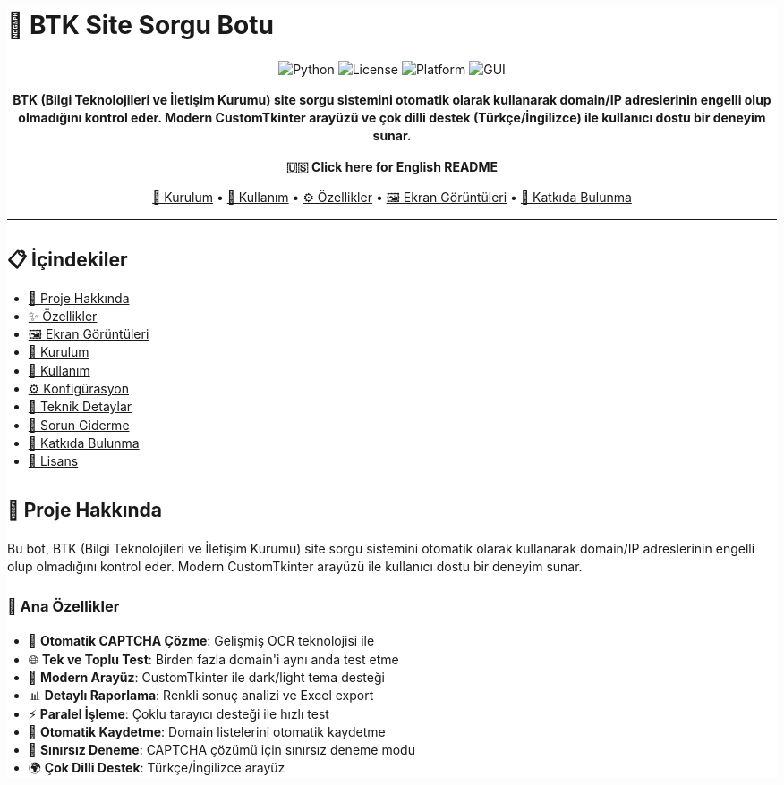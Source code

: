 # 🤖 BTK Site Sorgu Botu

<div align="center">

![Python](https://img.shields.io/badge/Python-3.9+-blue.svg)
![License](https://img.shields.io/badge/License-MIT-green.svg)
![Platform](https://img.shields.io/badge/Platform-Windows%20%7C%20Linux%20%7C%20macOS-lightgrey.svg)
![GUI](https://img.shields.io/badge/GUI-CustomTkinter-orange.svg)

**BTK (Bilgi Teknolojileri ve İletişim Kurumu) site sorgu sistemini otomatik olarak kullanarak domain/IP adreslerinin engelli olup olmadığını kontrol eder. Modern CustomTkinter arayüzü ve çok dilli destek (Türkçe/İngilizce) ile kullanıcı dostu bir deneyim sunar.**

**🇺🇸 [Click here for English README](README.md)**

[🚀 Kurulum](#-kurulum) • [📖 Kullanım](#-kullanım) • [⚙️ Özellikler](#️-özellikler) • [🖼️ Ekran Görüntüleri](#️-ekran-görüntüleri) • [🤝 Katkıda Bulunma](#-katkıda-bulunma)

</div>

---

## 📋 İçindekiler

- [🎯 Proje Hakkında](#-proje-hakkında)
- [✨ Özellikler](#-özellikler)
- [🖼️ Ekran Görüntüleri](#️-ekran-görüntüleri)
- [🚀 Kurulum](#-kurulum)
- [📖 Kullanım](#-kullanım)
- [⚙️ Konfigürasyon](#️-konfigürasyon)
- [🔧 Teknik Detaylar](#-teknik-detaylar)
- [🐛 Sorun Giderme](#-sorun-giderme)
- [🤝 Katkıda Bulunma](#-katkıda-bulunma)
- [📄 Lisans](#-lisans)

## 🎯 Proje Hakkında

Bu bot, BTK (Bilgi Teknolojileri ve İletişim Kurumu) site sorgu sistemini otomatik olarak kullanarak domain/IP adreslerinin engelli olup olmadığını kontrol eder. Modern CustomTkinter arayüzü ile kullanıcı dostu bir deneyim sunar.

### 🎪 Ana Özellikler

- 🤖 **Otomatik CAPTCHA Çözme**: Gelişmiş OCR teknolojisi ile
- 🌐 **Tek ve Toplu Test**: Birden fazla domain'i aynı anda test etme
- 🎨 **Modern Arayüz**: CustomTkinter ile dark/light tema desteği
- 📊 **Detaylı Raporlama**: Renkli sonuç analizi ve Excel export
- ⚡ **Paralel İşleme**: Çoklu tarayıcı desteği ile hızlı test
- 💾 **Otomatik Kaydetme**: Domain listelerini otomatik kaydetme
- 🔄 **Sınırsız Deneme**: CAPTCHA çözümü için sınırsız deneme modu
- 🌍 **Çok Dilli Destek**: Türkçe/İngilizce arayüz
